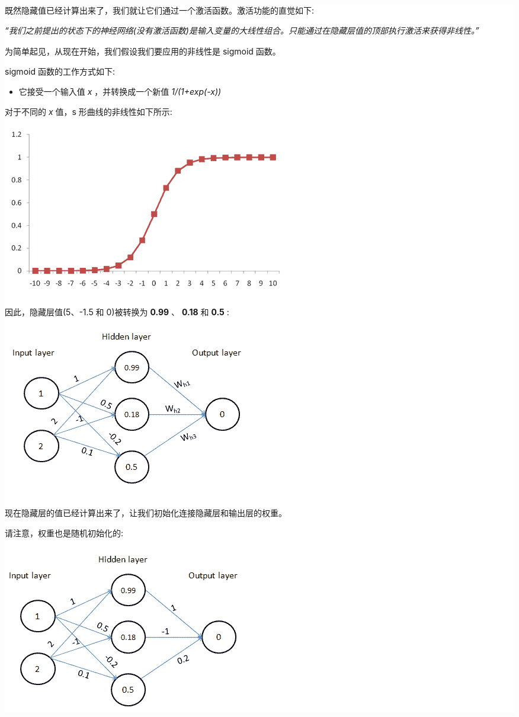 既然隐藏值已经计算出来了，我们就让它们通过一个激活函数。激活功能的直觉如下:

*“我们之前提出的状态下的神经网络(没有激活函数)是输入变量的大线性组合。只能通过在隐藏层值的顶部执行激活来获得非线性。”*

为简单起见，从现在开始，我们假设我们要应用的非线性是 sigmoid 函数。

sigmoid 函数的工作方式如下:

*   它接受一个输入值 *x* ，并转换成一个新值 *1/(1+exp(-x))*

对于不同的 *x* 值，s 形曲线的非线性如下所示:

![](img/6bd9cc7f-a00b-4fee-9499-db4cd4263c5c.png)

因此，隐藏层值(5、-1.5 和 0)被转换为 **0.99** 、 **0.18** 和 **0.5** :

![](img/17f2320a-f801-4a04-bad1-839c73ddf6f7.png)

现在隐藏层的值已经计算出来了，让我们初始化连接隐藏层和输出层的权重。

请注意，权重也是随机初始化的:

![](img/b165d73c-fe58-45c8-bddb-ab9ec7da4d28.png)
